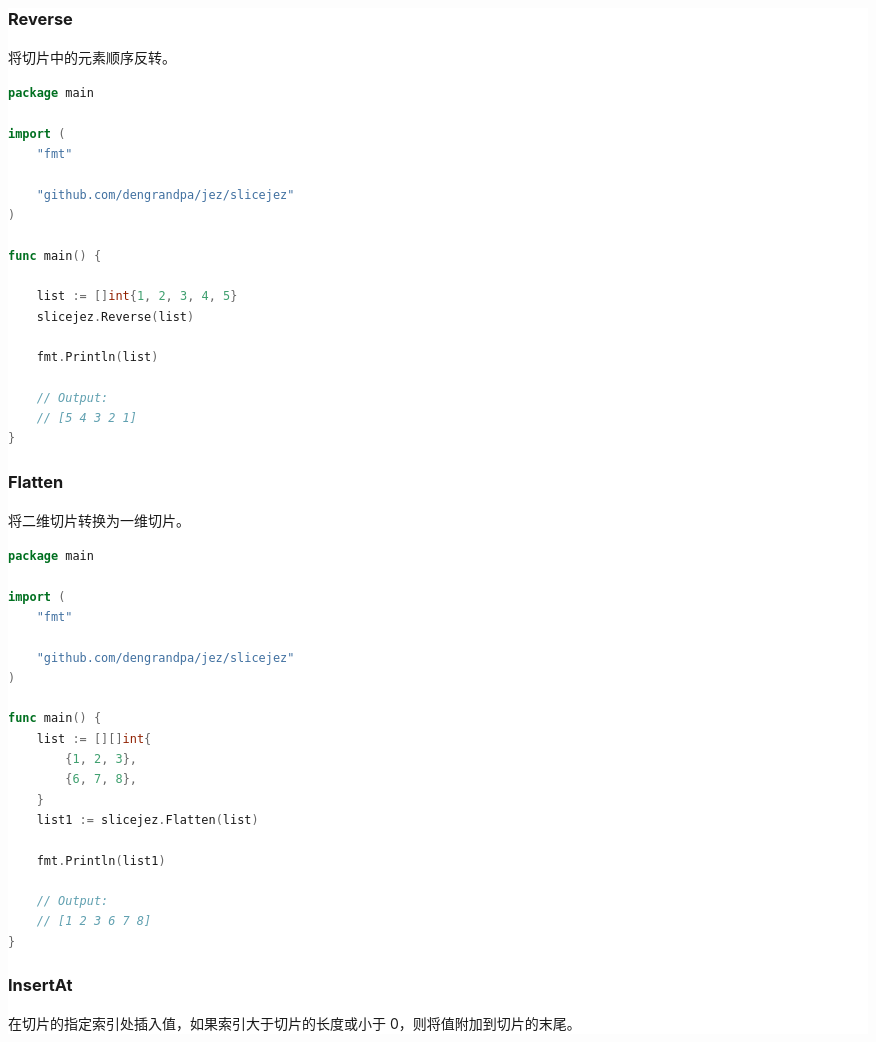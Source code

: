 ### Reverse
将切片中的元素顺序反转。

```go
package main

import (
	"fmt"
	
	"github.com/dengrandpa/jez/slicejez"
)

func main() {

	list := []int{1, 2, 3, 4, 5}
    slicejez.Reverse(list)

	fmt.Println(list)

	// Output:
	// [5 4 3 2 1]
}
```

### Flatten
将二维切片转换为一维切片。

```go
package main

import (
	"fmt"
	
	"github.com/dengrandpa/jez/slicejez"
)

func main() {
	list := [][]int{
		{1, 2, 3},
		{6, 7, 8},
	}
	list1 := slicejez.Flatten(list)

	fmt.Println(list1)

	// Output:
	// [1 2 3 6 7 8]
}
```

### InsertAt
在切片的指定索引处插入值，如果索引大于切片的长度或小于 0，则将值附加到切片的末尾。
